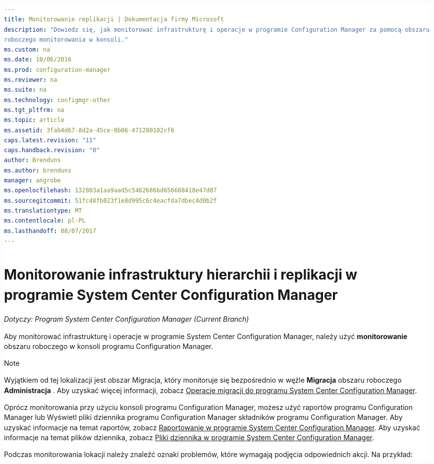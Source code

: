 ```yaml
---
title: Monitorowanie replikacji | Dokumentacja firmy Microsoft
description: "Dowiedz się, jak monitorować infrastrukturę i operacje w programie Configuration Manager za pomocą obszaru roboczego monitorowania w konsoli."
ms.custom: na
ms.date: 10/06/2016
ms.prod: configuration-manager
ms.reviewer: na
ms.suite: na
ms.technology: configmgr-other
ms.tgt_pltfrm: na
ms.topic: article
ms.assetid: 3fab4d67-8d2a-45ce-8b06-471280102cf6
caps.latest.revision: "11"
caps.handback.revision: "0"
author: Brenduns
ms.author: brenduns
manager: angrobe
ms.openlocfilehash: 132803a1aa9aad5c5462686bd656688418e47d07
ms.sourcegitcommit: 51fc48fb023f1e8d995c6c4eacfda7dbec4d0b2f
ms.translationtype: MT
ms.contentlocale: pl-PL
ms.lasthandoff: 08/07/2017
---
```

# <a name="monitor-hierarchy-and-replication-infrastructure-in-system-center-configuration-manager"></a>Monitorowanie infrastruktury hierarchii i replikacji w programie System Center Configuration Manager

*Dotyczy: Program System Center Configuration Manager (Current Branch)*

Aby monitorować infrastrukturę i operacje w programie System Center Configuration Manager, należy użyć **monitorowanie** obszaru roboczego w konsoli programu Configuration Manager.  

> [!NOTE]  
>  Wyjątkiem od tej lokalizacji jest obszar Migracja, który monitoruje się bezpośrednio w węźle **Migracja** obszaru roboczego **Administracja** . Aby uzyskać więcej informacji, zobacz [Operacje migracji do programu System Center Configuration Manager](../../../core/migration/operations-for-migration.md).  

 Oprócz monitorowania przy użyciu konsoli programu Configuration Manager, możesz użyć raportów programu Configuration Manager lub Wyświetl pliki dziennika programu Configuration Manager składników programu Configuration Manager. Aby uzyskać informacje na temat raportów, zobacz [Raportowanie w programie System Center Configuration Manager](../../../core/servers/manage/reporting.md). Aby uzyskać informacje na temat plików dziennika, zobacz [Pliki dziennika w programie System Center Configuration Manager](../../../core/plan-design/hierarchy/log-files.md).  

 Podczas monitorowania lokacji należy znaleźć oznaki problemów, które wymagają podjęcia odpowiednich akcji. Na przykład:  
